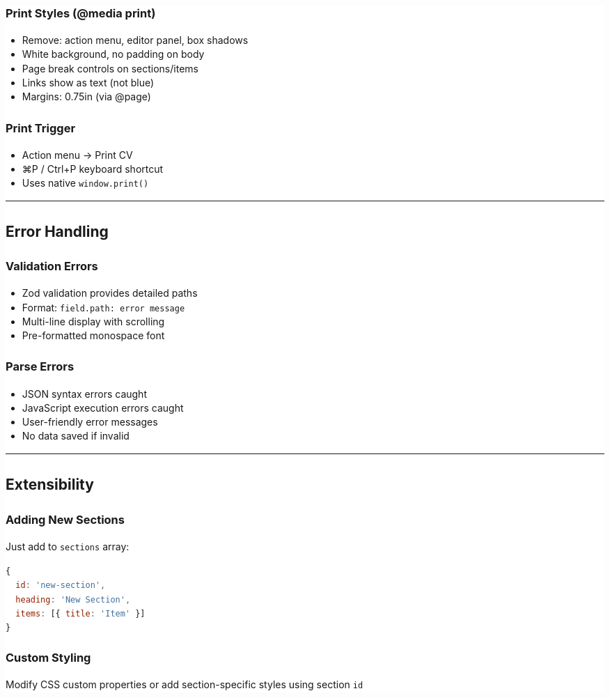 ### Print Styles (@media print)

- Remove: action menu, editor panel, box shadows
- White background, no padding on body
- Page break controls on sections/items
- Links show as text (not blue)
- Margins: 0.75in (via @page)

### Print Trigger

- Action menu → Print CV
- ⌘P / Ctrl+P keyboard shortcut
- Uses native `window.print()`

---

## Error Handling

### Validation Errors

- Zod validation provides detailed paths
- Format: `field.path: error message`
- Multi-line display with scrolling
- Pre-formatted monospace font

### Parse Errors

- JSON syntax errors caught
- JavaScript execution errors caught
- User-friendly error messages
- No data saved if invalid

---

## Extensibility

### Adding New Sections

Just add to `sections` array:

```javascript
{
  id: 'new-section',
  heading: 'New Section',
  items: [{ title: 'Item' }]
}
```

### Custom Styling

Modify CSS custom properties or add section-specific styles using section `id`
